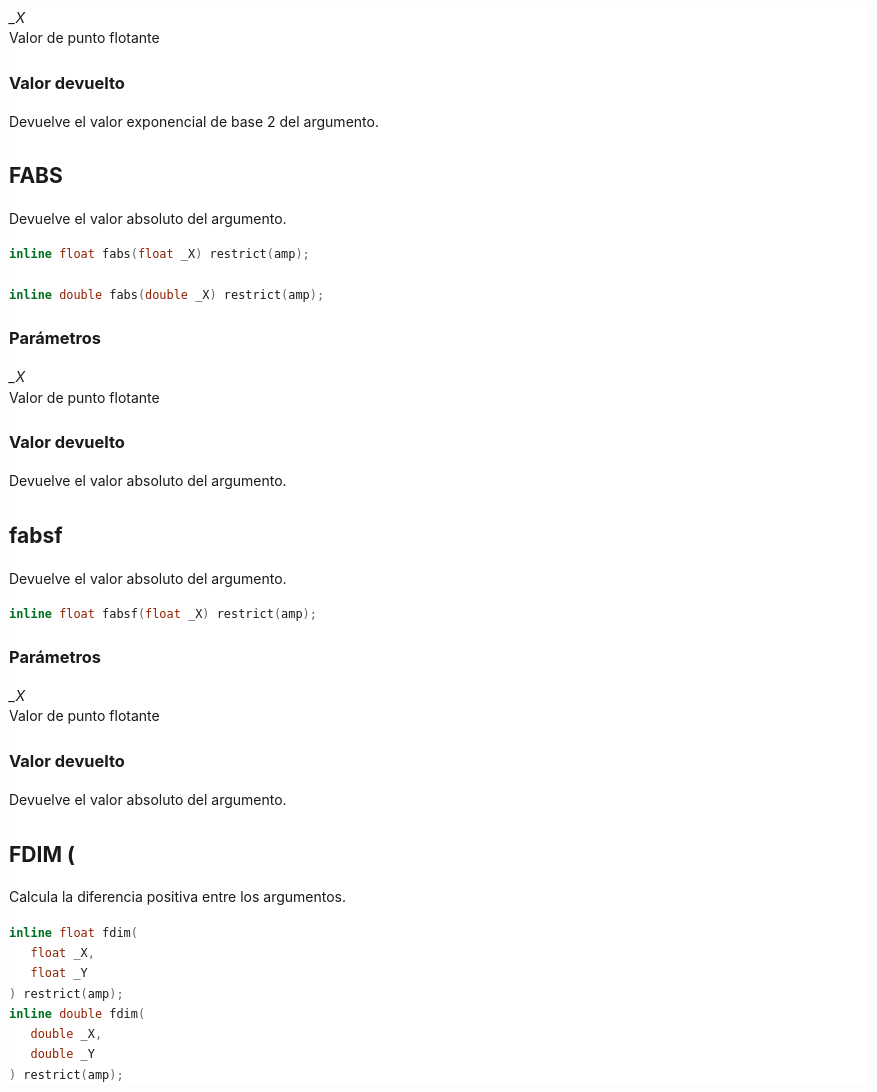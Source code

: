 *_X*<br/>
Valor de punto flotante

### <a name="return-value"></a>Valor devuelto

Devuelve el valor exponencial de base 2 del argumento.

## <a name="fabs"></a>FABS

Devuelve el valor absoluto del argumento.

```cpp
inline float fabs(float _X) restrict(amp);

inline double fabs(double _X) restrict(amp);
```

### <a name="parameters"></a>Parámetros

*_X*<br/>
Valor de punto flotante

### <a name="return-value"></a>Valor devuelto

Devuelve el valor absoluto del argumento.

## <a name="fabsf"></a>fabsf

Devuelve el valor absoluto del argumento.

```cpp
inline float fabsf(float _X) restrict(amp);
```

### <a name="parameters"></a>Parámetros

*_X*<br/>
Valor de punto flotante

### <a name="return-value"></a>Valor devuelto

Devuelve el valor absoluto del argumento.

## <a name="fdim"></a>FDIM (

Calcula la diferencia positiva entre los argumentos.

```cpp
inline float fdim(
   float _X,
   float _Y
) restrict(amp);
inline double fdim(
   double _X,
   double _Y
) restrict(amp);
```
